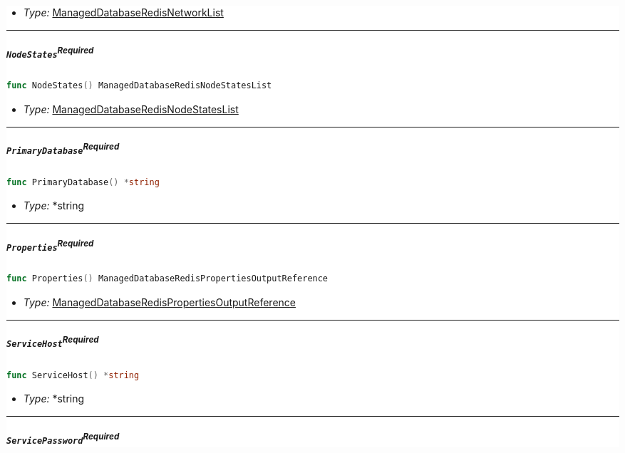 - *Type:* <a href="#@cdktf/provider-upcloud.managedDatabaseRedis.ManagedDatabaseRedisNetworkList">ManagedDatabaseRedisNetworkList</a>

---

##### `NodeStates`<sup>Required</sup> <a name="NodeStates" id="@cdktf/provider-upcloud.managedDatabaseRedis.ManagedDatabaseRedis.property.nodeStates"></a>

```go
func NodeStates() ManagedDatabaseRedisNodeStatesList
```

- *Type:* <a href="#@cdktf/provider-upcloud.managedDatabaseRedis.ManagedDatabaseRedisNodeStatesList">ManagedDatabaseRedisNodeStatesList</a>

---

##### `PrimaryDatabase`<sup>Required</sup> <a name="PrimaryDatabase" id="@cdktf/provider-upcloud.managedDatabaseRedis.ManagedDatabaseRedis.property.primaryDatabase"></a>

```go
func PrimaryDatabase() *string
```

- *Type:* *string

---

##### `Properties`<sup>Required</sup> <a name="Properties" id="@cdktf/provider-upcloud.managedDatabaseRedis.ManagedDatabaseRedis.property.properties"></a>

```go
func Properties() ManagedDatabaseRedisPropertiesOutputReference
```

- *Type:* <a href="#@cdktf/provider-upcloud.managedDatabaseRedis.ManagedDatabaseRedisPropertiesOutputReference">ManagedDatabaseRedisPropertiesOutputReference</a>

---

##### `ServiceHost`<sup>Required</sup> <a name="ServiceHost" id="@cdktf/provider-upcloud.managedDatabaseRedis.ManagedDatabaseRedis.property.serviceHost"></a>

```go
func ServiceHost() *string
```

- *Type:* *string

---

##### `ServicePassword`<sup>Required</sup> <a name="ServicePassword" id="@cdktf/provider-upcloud.managedDatabaseRedis.ManagedDatabaseRedis.property.servicePassword"></a>
